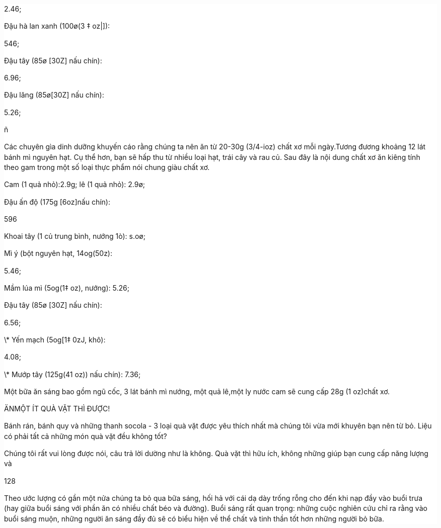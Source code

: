 2.46;

Đậu hà lan xanh (100ø(3 ‡ oz\|\]):

546;

Đậu tây (85ø \[30Z\] nấu chín):

6.96;

Đậu lăng (85ø\[30Z\] nấu chín):

5.26;

ñ

Các chuyên gìa dinh dưỡng khuyến cáo rằng chúng ta nên ăn từ 20-30g (3/4-ioz) chất xơ mỗi ngày.Tương đương khoảng 12 lát bánh mì nguyên hạt. Cụ thể hơn, bạn sẽ hấp thu từ nhiều loại hạt, trái cây và rau củ. Sau đây là nội dung chất xơ ăn kiêng tính theo gam trong một số loại thực phẩm nói chung giàu chất xơ.

Cam (1 quả nhỏ):2.9g; lê (1 quả nhỏ): 2.9ø;

Đậu ấn độ (175g \[6oz\]nấu chín):

596

Khoai tây (1 củ trung bình, nướng 1ò): s.oø;

Mì ý (bột nguyên hạt, 14og(50z):

5.46;

Mầm lúa mì (5og(1‡ oz), nướng): 5.26;

Đậu tây (85ø \[30Z\] nấu chín):

6.56;

\\* Yến mạch (5og\[1‡ 0zJ, khô):

4.08;

\\* Mướp tây (125g(41 oz)) nấu chín): 7.36;

Một bữa ăn sáng bao gồm ngũ cốc, 3 lát bánh mì nướng, một quả lê,một ly nước cam sẽ cung cấp 28g (1 oz)chất xơ.

ÄNMỘT ÍT QUÀ VẶT THÌ ĐƯỢC!

Bánh rán, bánh quy và những thanh socola - 3 loại quà vặt được yêu thích nhất mà chúng tôi vừa mới khuyên bạn nên từ bỏ. Liệu có phải tất cả những món quà vặt đều không tốt?

Chúng tôi rất vui lòng được nói, câu trả lời dường như là không. Quà vặt thì hữu ích, không những giúp bạn cung cấp năng lượng và

128

Theo ước lượng có gần một nửa chúng ta bỏ qua bữa sáng, hối hả với cái dạ dày trống rỗng cho đến khi nạp đầy vào buổi trưa (hay giữa buổi sáng với phần ăn có nhiều chất béo và đường). Buổi sáng rất quan trọng: những cuộc nghiên cứu chỉ ra rằng vào buổi sáng muộn, những người ăn sáng đầy đủ sẽ có biểu hiện về thể chất và tinh thần tốt hơn những người bỏ bữa.
